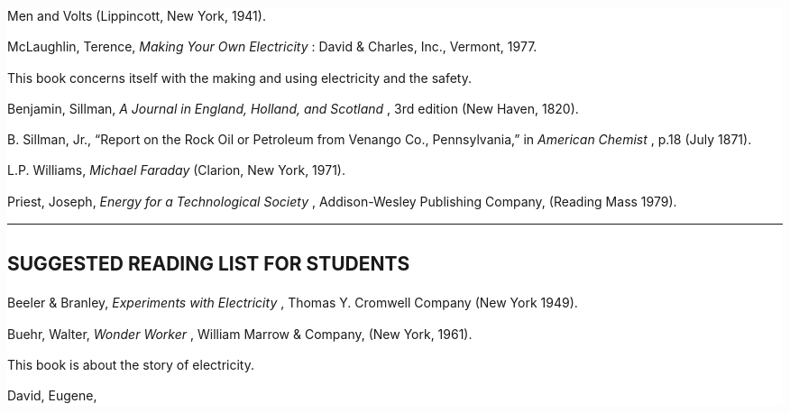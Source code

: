 Men and Volts
</i>
(Lippincott, New York, 1941).
</p>
<p>
McLaughlin, Terence,
<i>
Making Your Own Electricity
</i>
: David &amp; Charles, Inc., Vermont, 1977.
</p>
<p>
This book concerns itself with the making and using electricity and the safety.
</p>
<p>
Benjamin, Sillman,
<i>
A Journal in England, Holland, and Scotland
</i>
, 3rd edition (New Haven, 1820).
</p>
<p>
B. Sillman, Jr., “Report on the Rock Oil or Petroleum from Venango Co., Pennsylvania,” in
<i>
American Chemist
</i>
, p.18 (July 1871).
</p>
<p>
L.P. Williams,
<i>
Michael Faraday
</i>
(Clarion, New York, 1971).
</p>
<p>
Priest, Joseph,
<i>
Energy for a Technological Society
</i>
, Addison-Wesley Publishing Company, (Reading Mass 1979).
</p>
<hr/>
<h2>
SUGGESTED READING LIST FOR STUDENTS
</h2>
Beeler &amp; Branley,
<i>
Experiments with Electricity
</i>
, Thomas Y. Cromwell Company (New York 1949).
<p>
Buehr, Walter,
<i>
Wonder Worker
</i>
, William Marrow &amp; Company, (New York, 1961).
</p>
<p>
This book is about the story of electricity.
</p>
<p>
David, Eugene,
<i>